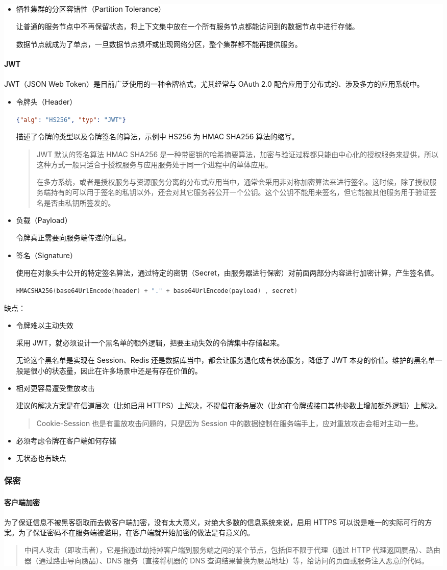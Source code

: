 - 牺牲集群的分区容错性（Partition Tolerance）

  让普通的服务节点中不再保留状态，将上下文集中放在一个所有服务节点都能访问到的数据节点中进行存储。

  数据节点就成为了单点，一旦数据节点损坏或出现网络分区，整个集群都不能再提供服务。

#### JWT

JWT（JSON Web Token）是目前广泛使用的一种令牌格式，尤其经常与 OAuth 2.0 配合应用于分布式的、涉及多方的应用系统中。

- 令牌头（Header）

  ```json
  {"alg": "HS256", "typ": "JWT"}
  ```

  描述了令牌的类型以及令牌签名的算法，示例中 HS256 为 HMAC SHA256 算法的缩写。

  > JWT 默认的签名算法 HMAC SHA256 是一种带密钥的哈希摘要算法，加密与验证过程都只能由中心化的授权服务来提供，所以这种方式一般只适合于授权服务与应用服务处于同一个进程中的单体应用。
  >
  > 在多方系统，或者是授权服务与资源服务分离的分布式应用当中，通常会采用非对称加密算法来进行签名。这时候，除了授权服务端持有的可以用于签名的私钥以外，还会对其它服务器公开一个公钥。这个公钥不能用来签名，但它能被其他服务用于验证签名是否由私钥所签发的。

- 负载（Payload）

  令牌真正需要向服务端传递的信息。

- 签名（Signature）

  使用在对象头中公开的特定签名算法，通过特定的密钥（Secret，由服务器进行保密）对前面两部分内容进行加密计算，产生签名值。

  ```c
  HMACSHA256(base64UrlEncode(header) + "." + base64UrlEncode(payload) , secret)
  ```


缺点：

- 令牌难以主动失效

  采用 JWT，就必须设计一个黑名单的额外逻辑，把要主动失效的令牌集中存储起来。

  无论这个黑名单是实现在 Session、Redis 还是数据库当中，都会让服务退化成有状态服务，降低了 JWT 本身的价值。维护的黑名单一般是很小的状态量，因此在许多场景中还是有存在价值的。

- 相对更容易遭受重放攻击

  建议的解决方案是在信道层次（比如启用 HTTPS）上解决，不提倡在服务层次（比如在令牌或接口其他参数上增加额外逻辑）上解决。

  > Cookie-Session 也是有重放攻击问题的，只是因为 Session 中的数据控制在服务端手上，应对重放攻击会相对主动一些。

- 必须考虑令牌在客户端如何存储

- 无状态也有缺点

### 保密

#### 客户端加密

为了保证信息不被黑客窃取而去做客户端加密，没有太大意义，对绝大多数的信息系统来说，启用 HTTPS 可以说是唯一的实际可行的方案。为了保证密码不在服务端被滥用，在客户端就开始加密的做法是有意义的。

> 中间人攻击（即攻击者），它是指通过劫持掉客户端到服务端之间的某个节点，包括但不限于代理（通过 HTTP 代理返回赝品）、路由器（通过路由导向赝品）、DNS 服务（直接将机器的 DNS 查询结果替换为赝品地址）等，给访问的页面或服务注入恶意的代码。
